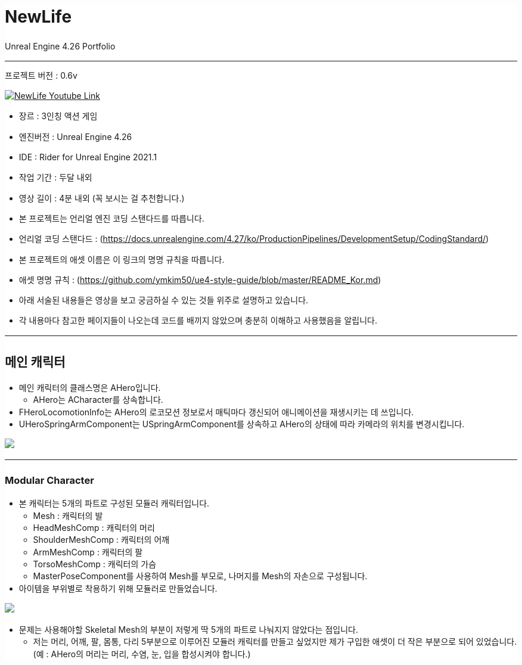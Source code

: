# NewLife

Unreal Engine 4.26 Portfolio

------

프로젝트 버전 : 0.6v

[![NewLife Youtube Link](https://i.imgur.com/Z2lNU1u.png)](https://youtu.be/XLWDlVWetWY)

- 장르 : 3인칭 액션 게임
- 엔진버전 : Unreal Engine 4.26
- IDE : Rider for Unreal Engine 2021.1
- 작업 기간 : 두달 내외
- 영상 길이 : 4분 내외 (꼭 보시는 걸 추천합니다.)

- 본 프로젝트는 언리얼 엔진 코딩 스탠다드를 따릅니다.
- 언리얼 코딩 스탠다드 : (https://docs.unrealengine.com/4.27/ko/ProductionPipelines/DevelopmentSetup/CodingStandard/)

- 본 프로젝트의 애셋 이름은 이 링크의 명명 규칙을 따릅니다.
- 애셋 명명 규칙 : (https://github.com/ymkim50/ue4-style-guide/blob/master/README_Kor.md)
- 아래 서술된 내용들은 영상을 보고 궁금하실 수 있는 것들 위주로 설명하고 있습니다.
- 각 내용마다 참고한 페이지들이 나오는데 코드를 배끼지 않았으며 충분히 이해하고 사용했음을 알립니다.

------

## 메인 캐릭터

- 메인 캐릭터의 클래스명은 AHero입니다.
  - AHero는 ACharacter를 상속합니다.
- FHeroLocomotionInfo는 AHero의 로코모션 정보로서 매틱마다 갱신되어 애니메이션을 재생시키는 데 쓰입니다.
- UHeroSpringArmComponent는 USpringArmComponent를 상속하고 AHero의 상태에 따라 카메라의 위치를 변경시킵니다.

![](https://i.imgur.com/cfg44XS.png)

------

### Modular Character

- 본 캐릭터는 5개의 파트로 구성된 모듈러 캐릭터입니다. 
  - Mesh : 캐릭터의 발
  - HeadMeshComp : 캐릭터의 머리
  - ShoulderMeshComp : 캐릭터의 어깨
  - ArmMeshComp : 캐릭터의 팔
  - TorsoMeshComp : 캐릭터의 가슴
  - MasterPoseComponent를 사용하여 Mesh를 부모로, 나머지를 Mesh의 자손으로 구성됩니다.
- 아이템을 부위별로 착용하기 위해 모듈러로 만들었습니다.

![](https://i.imgur.com/ZZ0F6DG.png)

- 문제는 사용해야할 Skeletal Mesh의 부분이 저렇게 딱 5개의 파트로 나눠지지 않았다는 점입니다.
  - 저는 머리, 어깨, 팔, 몸통, 다리 5부분으로 이루어진 모듈러 캐릭터를 만들고 싶었지만 제가 구입한 애셋이 더 작은 부분으로 되어 있었습니다. (예 : AHero의 머리는 머리, 수염, 눈, 입을 합성시켜야 합니다.)
